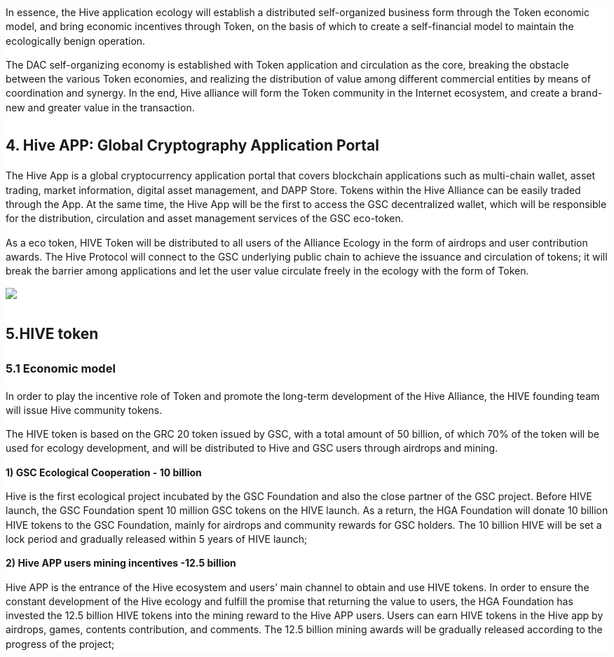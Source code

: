 In essence, the Hive application ecology will establish a distributed self-organized business form through the Token economic model, and bring economic incentives through Token, on the basis of which to create a self-financial model to maintain the ecologically benign operation.



 
The DAC self-organizing economy is established with Token application and circulation as the core, breaking the obstacle between the various Token economies, and realizing the distribution of value among different commercial entities by means of coordination and synergy. In the end, Hive alliance will form the Token community in the Internet ecosystem, and create a brand-new and greater value in the transaction.
 
## 4. Hive APP: Global Cryptography Application Portal

The Hive App is a global cryptocurrency application portal that covers blockchain applications such as multi-chain wallet, asset trading, market information, digital asset management, and DAPP Store. Tokens within the Hive Alliance can be easily traded through the App. At the same time, the Hive App will be the first to access the GSC decentralized wallet, which will be responsible for the distribution, circulation and asset management services of the GSC eco-token.
 
As a eco token, HIVE Token will be distributed to all users of the Alliance Ecology in the form of airdrops and user contribution awards. The Hive Protocol will connect to the GSC underlying public chain to achieve the issuance and circulation of tokens; it will break the barrier among applications and let the user value circulate freely in the ecology with the form of Token.

![](https://i.imgur.com/PCkxi69.jpg)

## 5.HIVE token

### 5.1 Economic model

In order to play the incentive role of Token and promote the long-term development of the Hive Alliance, the HIVE founding team will issue Hive community tokens.

The HIVE token is based on the GRC 20 token issued by GSC, with a total amount of 50 billion, of which 70% of the token will be used for ecology development, and will be distributed to Hive and GSC users through airdrops and mining.



**1) GSC Ecological Cooperation - 10 billion**

Hive is the first ecological project incubated by the GSC Foundation and also the close partner of the GSC project. Before HIVE launch, the GSC Foundation spent 10 million GSC tokens on the HIVE launch. As a return, the HGA Foundation will donate 10 billion HIVE tokens to the GSC Foundation, mainly for airdrops and community rewards for GSC holders. The 10 billion HIVE will be set a lock period and gradually released within 5 years of HIVE launch;

**2) Hive APP users mining incentives -12.5 billion**

Hive APP is the entrance of the Hive ecosystem and users’ main channel to obtain and use HIVE tokens. In order to ensure the constant development of the Hive ecology and fulfill the promise that returning the value to users, the HGA Foundation has invested the 12.5 billion HIVE tokens into the mining reward to the Hive APP users. Users can earn HIVE tokens in the Hive app by airdrops, games, contents contribution, and comments. The 12.5 billion mining awards will be gradually released according to the progress of the project;
